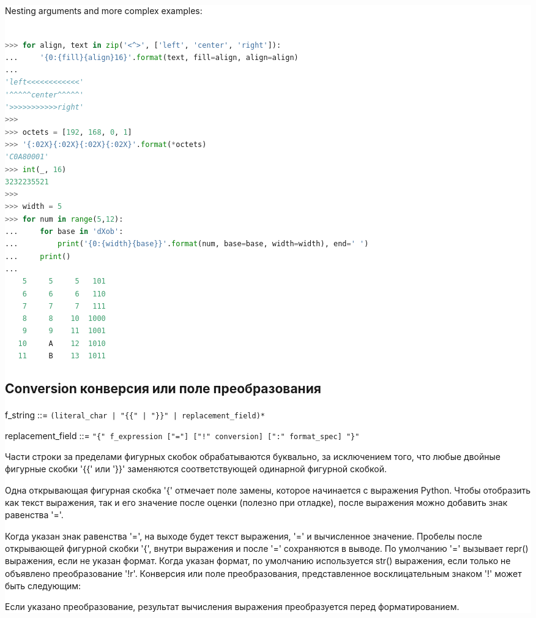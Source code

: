 Nesting arguments and more complex examples:

``` python

>>> for align, text in zip('<^>', ['left', 'center', 'right']):
...     '{0:{fill}{align}16}'.format(text, fill=align, align=align)
...
'left<<<<<<<<<<<<'
'^^^^^center^^^^^'
'>>>>>>>>>>>right'
>>>
>>> octets = [192, 168, 0, 1]
>>> '{:02X}{:02X}{:02X}{:02X}'.format(*octets)
'C0A80001'
>>> int(_, 16)
3232235521
>>>
>>> width = 5
>>> for num in range(5,12):
...     for base in 'dXob':
...         print('{0:{width}{base}}'.format(num, base=base, width=width), end=' ')
...     print()
...
    5     5     5   101
    6     6     6   110
    7     7     7   111
    8     8    10  1000
    9     9    11  1001
   10     A    12  1010
   11     B    13  1011
```



## Conversion конверсия или поле преобразования

f_string          ::=  `(literal_char | "{{" | "}}" | replacement_field)*`

replacement_field ::=  `"{" f_expression ["="] ["!" conversion] [":" format_spec] "}"`

Части строки за пределами фигурных скобок обрабатываются буквально, за исключением того, что любые двойные фигурные скобки '{{' или '}}' заменяются соответствующей одинарной фигурной скобкой.

Одна открывающая фигурная скобка '{' отмечает поле замены, которое начинается с выражения Python. Чтобы отобразить как текст выражения, так и его значение после оценки (полезно при отладке), после выражения можно добавить знак равенства '='.

Когда указан знак равенства '=', на выходе будет текст выражения, '=' и вычисленное значение. Пробелы после открывающей фигурной скобки '{', внутри выражения и после '=' сохраняются в выводе. По умолчанию '=' вызывает repr() выражения, если не указан формат. Когда указан формат, по умолчанию используется str() выражения, если только не объявлено преобразование '!r'.
Конверсия или поле преобразования, представленное восклицательным знаком '!' может быть следующим:

Если указано преобразование, результат вычисления выражения преобразуется перед форматированием.
